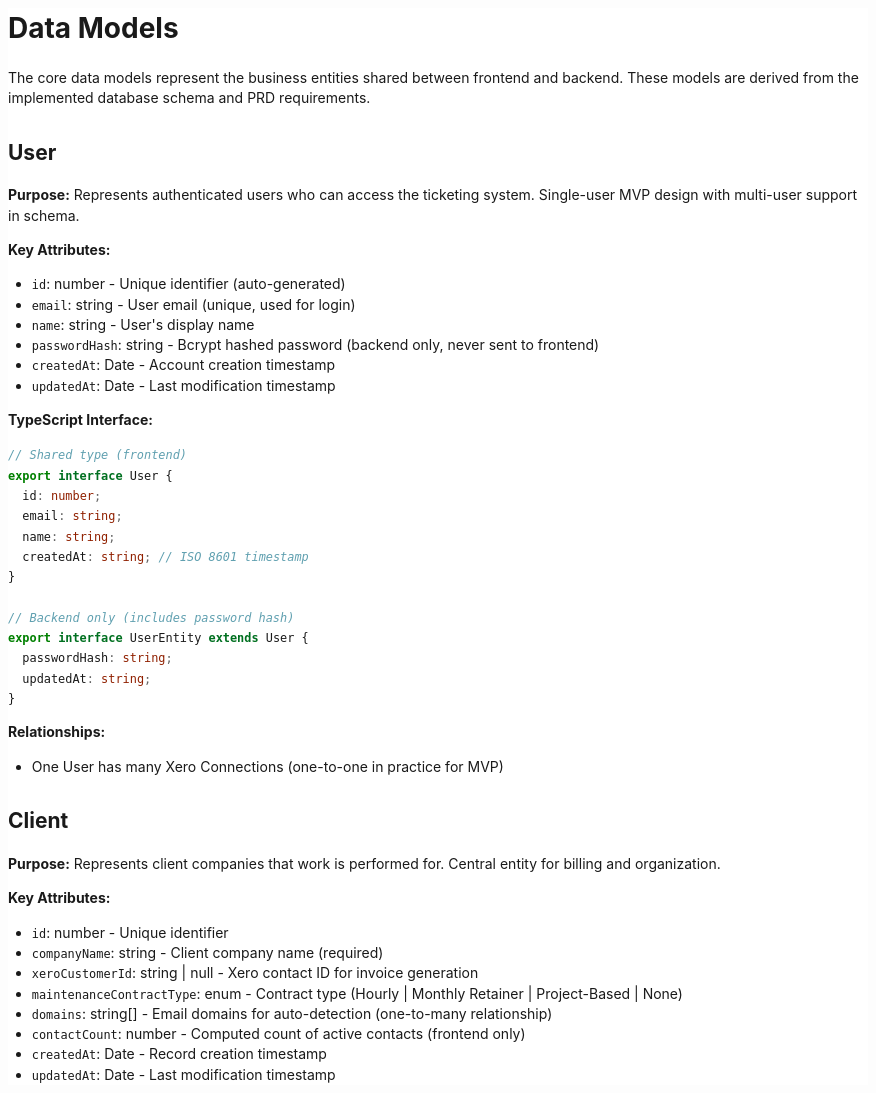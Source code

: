 # Data Models

The core data models represent the business entities shared between frontend and backend. These models are derived from the implemented database schema and PRD requirements.

## User

**Purpose:** Represents authenticated users who can access the ticketing system. Single-user MVP design with multi-user support in schema.

**Key Attributes:**
- `id`: number - Unique identifier (auto-generated)
- `email`: string - User email (unique, used for login)
- `name`: string - User's display name
- `passwordHash`: string - Bcrypt hashed password (backend only, never sent to frontend)
- `createdAt`: Date - Account creation timestamp
- `updatedAt`: Date - Last modification timestamp

**TypeScript Interface:**
```typescript
// Shared type (frontend)
export interface User {
  id: number;
  email: string;
  name: string;
  createdAt: string; // ISO 8601 timestamp
}

// Backend only (includes password hash)
export interface UserEntity extends User {
  passwordHash: string;
  updatedAt: string;
}
```

**Relationships:**
- One User has many Xero Connections (one-to-one in practice for MVP)

## Client

**Purpose:** Represents client companies that work is performed for. Central entity for billing and organization.

**Key Attributes:**
- `id`: number - Unique identifier
- `companyName`: string - Client company name (required)
- `xeroCustomerId`: string | null - Xero contact ID for invoice generation
- `maintenanceContractType`: enum - Contract type (Hourly | Monthly Retainer | Project-Based | None)
- `domains`: string[] - Email domains for auto-detection (one-to-many relationship)
- `contactCount`: number - Computed count of active contacts (frontend only)
- `createdAt`: Date - Record creation timestamp
- `updatedAt`: Date - Last modification timestamp
